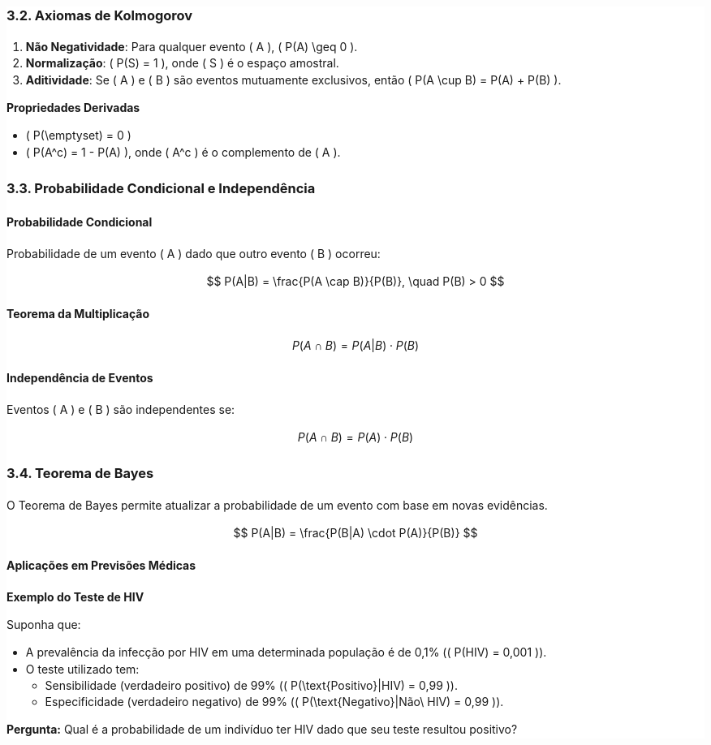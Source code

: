 ### **3.2. Axiomas de Kolmogorov**

1. **Não Negatividade**: Para qualquer evento \( A \), \( P(A) \geq 0 \).
2. **Normalização**: \( P(S) = 1 \), onde \( S \) é o espaço amostral.
3. **Aditividade**: Se \( A \) e \( B \) são eventos mutuamente exclusivos, então \( P(A \cup B) = P(A) + P(B) \).

**Propriedades Derivadas**

- \( P(\emptyset) = 0 \)
- \( P(A^c) = 1 - P(A) \), onde \( A^c \) é o complemento de \( A \).

### **3.3. Probabilidade Condicional e Independência**

#### **Probabilidade Condicional**

Probabilidade de um evento \( A \) dado que outro evento \( B \) ocorreu:

$$
P(A|B) = \frac{P(A \cap B)}{P(B)}, \quad P(B) > 0
$$

#### **Teorema da Multiplicação**

$$
P(A \cap B) = P(A|B) \cdot P(B)
$$

#### **Independência de Eventos**

Eventos \( A \) e \( B \) são independentes se:

$$
P(A \cap B) = P(A) \cdot P(B)
$$

### **3.4. Teorema de Bayes**

O Teorema de Bayes permite atualizar a probabilidade de um evento com base em novas evidências.

$$
P(A|B) = \frac{P(B|A) \cdot P(A)}{P(B)}
$$

#### **Aplicações em Previsões Médicas**

**Exemplo do Teste de HIV**

Suponha que:

- A prevalência da infecção por HIV em uma determinada população é de 0,1% (\( P(HIV) = 0,001 \)).
- O teste utilizado tem:
  - Sensibilidade (verdadeiro positivo) de 99% (\( P(\text{Positivo}|HIV) = 0,99 \)).
  - Especificidade (verdadeiro negativo) de 99% (\( P(\text{Negativo}|Não\ HIV) = 0,99 \)).

**Pergunta:** Qual é a probabilidade de um indivíduo ter HIV dado que seu teste resultou positivo?
